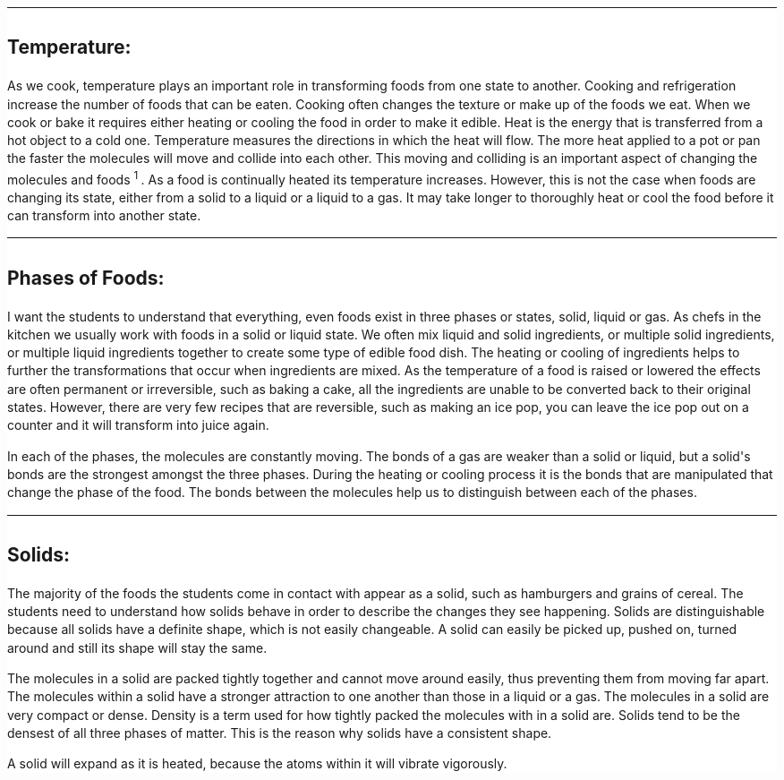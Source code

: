 <hr/>
 <h2>
  Temperature:
 </h2>
 <p>
  As we cook, temperature plays an important role in transforming foods from one state to another. Cooking and refrigeration increase the number of foods that can be eaten.  Cooking often changes the texture or make up of the foods we eat. When we cook or bake it requires either heating or cooling the food in order to make it edible. Heat is the energy that is transferred from a hot object to a cold one. Temperature measures the directions in which the heat will flow. The more heat applied to a pot or pan the faster the molecules will move and collide into each other. This moving and colliding is an important aspect of changing the molecules and foods
  <sup>
   1
  </sup>
  . As a food is continually heated its temperature increases. However, this is not the case when foods are changing its state, either from a solid to a liquid or a liquid to a gas. It may take longer to thoroughly heat or cool the food before it can transform into another state.
 </p>

<hr/>
 <h2>
  Phases of Foods:
 </h2>
 <p>
  I want the students to understand that everything, even foods exist in three phases or states, solid, liquid or gas. As chefs in the kitchen we usually work with foods in a solid or liquid state. We often mix liquid and solid ingredients, or multiple solid ingredients, or multiple liquid ingredients together to create some type of edible food dish. The heating or cooling of ingredients helps to further the transformations that occur when ingredients are mixed. As the temperature of a food is raised or lowered the effects are often permanent or irreversible, such as baking a cake, all the ingredients are unable to be converted back to their original states. However, there are very few recipes that are reversible, such as making an ice pop, you can leave the ice pop out on a counter and it will transform into juice again.
 </p>
<p>
  In each of the phases, the molecules are constantly moving. The bonds of a gas are weaker than a solid or liquid, but a solid's bonds are the strongest amongst the three phases. During the heating or cooling process it is the bonds that are manipulated that change the phase of the food. The bonds between the molecules help us to distinguish between each of the phases.
 </p>

<hr/>
 <h2>
  Solids:
 </h2>
 <p>
  The majority of the foods the students come in contact with appear as a solid, such as hamburgers and grains of cereal. The students need to understand how solids behave in order to describe the changes they see happening. Solids are distinguishable because all solids have a definite shape, which is not easily changeable. A solid can easily be picked up, pushed on, turned around and still its shape will stay the same.
 </p>
<p>
  The molecules in a solid are packed tightly together and cannot move around easily, thus preventing them from moving far apart. The molecules within a solid have a stronger attraction to one another than those in a liquid or a gas. The molecules in a solid are very compact or dense. Density is a term used for how tightly packed the molecules with in a solid are. Solids tend to be the densest of all three phases of matter. This is the reason why solids have a consistent shape.
 </p>
<p>
  A solid will expand as it is heated, because the atoms within it will vibrate vigorously.
 </p>
 <p>